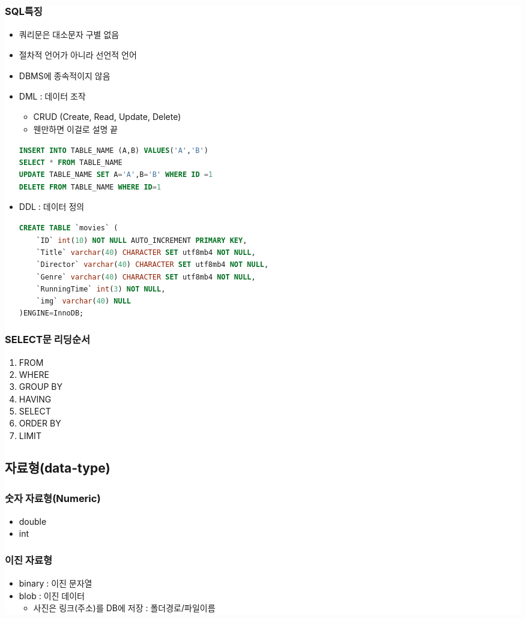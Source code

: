 ### SQL특징

- 쿼리문은 대소문자 구별 없음
- 절차적 언어가 아니라 선언적 언어
- DBMS에 종속적이지 않음

- DML : 데이터 조작
    - CRUD (Create, Read, Update, Delete)
    - 웬만하면 이걸로 설명 끝
    
    ```sql
    INSERT INTO TABLE_NAME (A,B) VALUES('A','B')
    SELECT * FROM TABLE_NAME
    UPDATE TABLE_NAME SET A='A',B='B' WHERE ID =1
    DELETE FROM TABLE_NAME WHERE ID=1
    ```
    
- DDL : 데이터 정의
    
    ```sql
    CREATE TABLE `movies` (
    	`ID` int(10) NOT NULL AUTO_INCREMENT PRIMARY KEY,
        `Title` varchar(40) CHARACTER SET utf8mb4 NOT NULL,
        `Director` varchar(40) CHARACTER SET utf8mb4 NOT NULL,
        `Genre` varchar(40) CHARACTER SET utf8mb4 NOT NULL,
        `RunningTime` int(3) NOT NULL,
        `img` varchar(40) NULL
    )ENGINE=InnoDB;
    ```
    

### SELECT문 리딩순서

1. FROM
2. WHERE
3. GROUP BY
4. HAVING
5. SELECT
6. ORDER BY
7. LIMIT

## 자료형(data-type)

### 숫자 자료형(Numeric)

- double
- int

### 이진 자료형

- binary : 이진 문자열
- blob : 이진 데이터
    - 사진은 링크(주소)를 DB에 저장 : 폴더경로/파일이름
